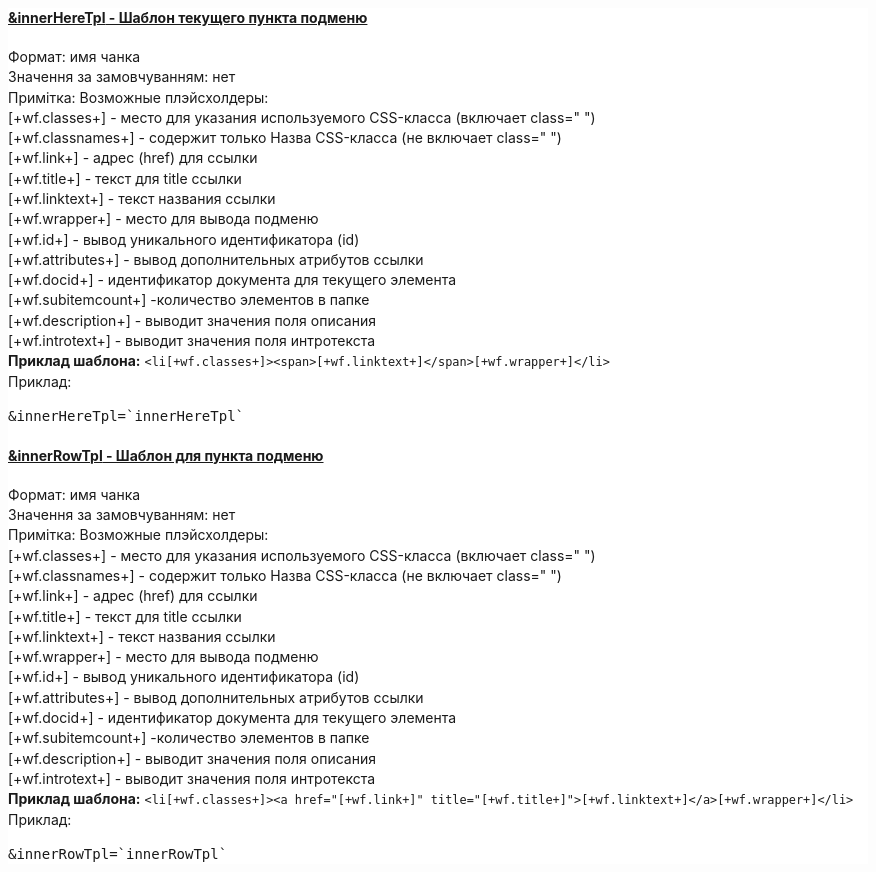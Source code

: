 <div class="panel panel-default">
<div class="panel-heading">
<h4 class="panel-title"><a class="accordion-toggle" data-toggle="collapse" data-parent="#accordion" href="#collapse764"><span class="text-bold">&amp;innerHereTpl</span> - Шаблон текущего пункта подменю</a></h4>
</div>
<div id="collapse764" class="panel-collapse collapse">
<div class="panel-body">
<span class="text-bold">Формат:</span> имя чанка<br>
<span class="text-bold">Значення за замовчуванням:</span> нет<br>
<span class="text-bold">Примітка:</span> Возможные плэйсхолдеры:<br>
[+wf.classes+] - место для указания используемого CSS-класса (включает class=" ")<br>
[+wf.classnames+] - содержит только Назва CSS-класса (не включает class=" ")<br>
[+wf.link+] - адрес (href) для ссылки<br>
[+wf.title+] - текст для title ссылки<br>
[+wf.linktext+] - текст названия ссылки<br>
[+wf.wrapper+] - место для вывода подменю<br>
[+wf.id+] - вывод уникального идентификатора (id)<br>
[+wf.attributes+] - вывод дополнительных атрибутов ссылки<br>
[+wf.docid+] - идентификатор документа для текущего элемента<br>
[+wf.subitemcount+] -количество элементов в папке<br>
[+wf.description+] - выводит значения поля описания<br>
[+wf.introtext+] - выводит значения поля интротекста <br>
<b>Приклад шаблона:</b> <code>&lt;li[+wf.classes+]&gt;&lt;span&gt;[+wf.linktext+]&lt;/span&gt;[+wf.wrapper+]&lt;/li&gt;</code><br>
<span class="text-bold">Приклад:</span>
<pre class="brush: html;">&amp;innerHereTpl=`innerHereTpl`</pre>
</div>
</div>
</div>

<div class="panel panel-default">
<div class="panel-heading">
<h4 class="panel-title"><a class="accordion-toggle" data-toggle="collapse" data-parent="#accordion" href="#collapse763"><span class="text-bold">&amp;innerRowTpl</span> - Шаблон для пункта подменю</a></h4>
</div>
<div id="collapse763" class="panel-collapse collapse">
<div class="panel-body">
<span class="text-bold">Формат:</span> имя чанка<br>
<span class="text-bold">Значення за замовчуванням:</span> нет<br>
<span class="text-bold">Примітка:</span> Возможные плэйсхолдеры:<br>
[+wf.classes+] - место для указания используемого CSS-класса (включает class=" ")<br>
[+wf.classnames+] - содержит только Назва CSS-класса (не включает class=" ")<br>
[+wf.link+] - адрес (href) для ссылки<br>
[+wf.title+] - текст для title ссылки<br>
[+wf.linktext+] - текст названия ссылки<br>
[+wf.wrapper+] - место для вывода подменю<br>
[+wf.id+] - вывод уникального идентификатора (id)<br>
[+wf.attributes+] - вывод дополнительных атрибутов ссылки<br>
[+wf.docid+] - идентификатор документа для текущего элемента<br>
[+wf.subitemcount+] -количество элементов в папке<br>
[+wf.description+] - выводит значения поля описания<br>
[+wf.introtext+] - выводит значения поля интротекста <br>
<b>Приклад шаблона:</b> <code>&lt;li[+wf.classes+]&gt;&lt;a href="[+wf.link+]" title="[+wf.title+]"&gt;[+wf.linktext+]&lt;/a&gt;[+wf.wrapper+]&lt;/li&gt;</code><br>
<span class="text-bold">Приклад:</span>
<pre class="brush: html;">&amp;innerRowTpl=`innerRowTpl`</pre>
</div>
</div>
</div>
